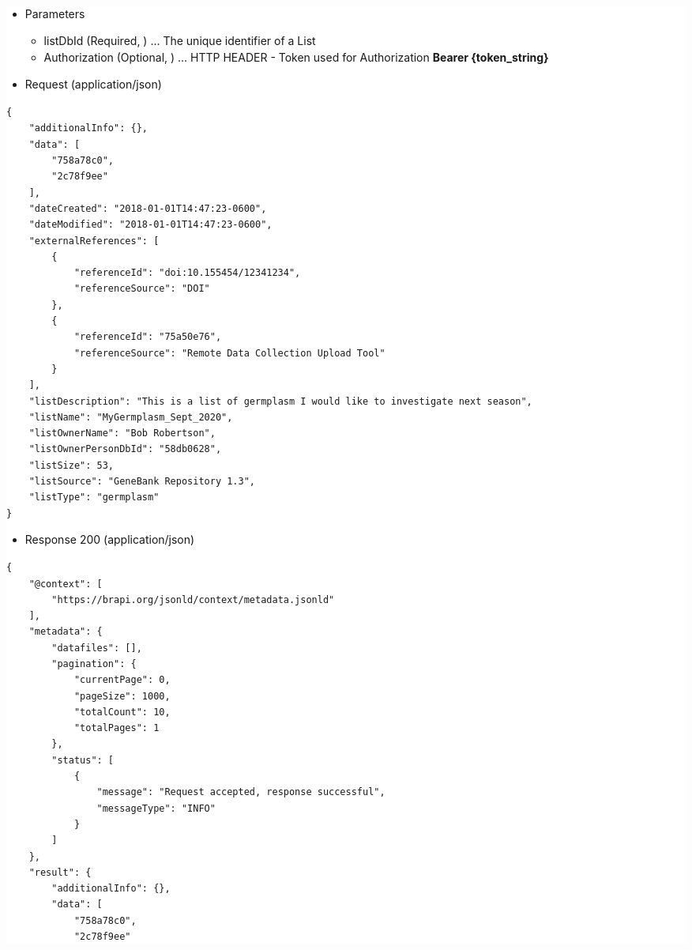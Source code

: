 
 

+ Parameters
    + listDbId (Required, ) ... The unique identifier of a List
    + Authorization (Optional, ) ... HTTP HEADER - Token used for Authorization <strong> Bearer {token_string} </strong>


 
+ Request (application/json)
```
{
    "additionalInfo": {},
    "data": [
        "758a78c0",
        "2c78f9ee"
    ],
    "dateCreated": "2018-01-01T14:47:23-0600",
    "dateModified": "2018-01-01T14:47:23-0600",
    "externalReferences": [
        {
            "referenceId": "doi:10.155454/12341234",
            "referenceSource": "DOI"
        },
        {
            "referenceId": "75a50e76",
            "referenceSource": "Remote Data Collection Upload Tool"
        }
    ],
    "listDescription": "This is a list of germplasm I would like to investigate next season",
    "listName": "MyGermplasm_Sept_2020",
    "listOwnerName": "Bob Robertson",
    "listOwnerPersonDbId": "58db0628",
    "listSize": 53,
    "listSource": "GeneBank Repository 1.3",
    "listType": "germplasm"
}
```



+ Response 200 (application/json)
```
{
    "@context": [
        "https://brapi.org/jsonld/context/metadata.jsonld"
    ],
    "metadata": {
        "datafiles": [],
        "pagination": {
            "currentPage": 0,
            "pageSize": 1000,
            "totalCount": 10,
            "totalPages": 1
        },
        "status": [
            {
                "message": "Request accepted, response successful",
                "messageType": "INFO"
            }
        ]
    },
    "result": {
        "additionalInfo": {},
        "data": [
            "758a78c0",
            "2c78f9ee"
```
